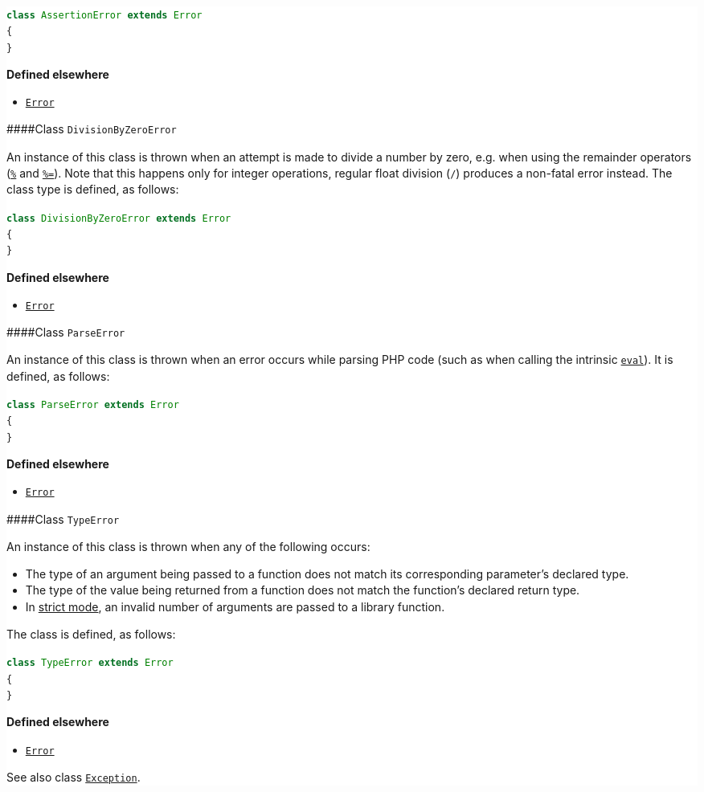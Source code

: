 ```PHP
class AssertionError extends Error
{
}
```

**Defined elsewhere**

* [`Error`](#class-error)

####Class `DivisionByZeroError`

An instance of this class is thrown when an attempt is made to divide a number by zero, e.g. when using the remainder operators ([`%`](10-expressions.md#multiplicative-operators) and [`%=`](10-expressions.md#compound-assignment)).
Note that this happens only for integer operations, regular float division (`/`) produces a non-fatal error instead.
The class type is defined, as follows:

```PHP
class DivisionByZeroError extends Error
{
}
```

**Defined elsewhere**

* [`Error`](#class-error)

####Class `ParseError`

An instance of this class is thrown when an error occurs while parsing PHP code (such as when calling the intrinsic  [`eval`](10-expressions.md#eval)). It is defined, as follows:

```PHP
class ParseError extends Error
{
}
```

**Defined elsewhere**

* [`Error`](#class-error)

####Class `TypeError`

An instance of this class is thrown when any of the following occurs:

  * The type of an argument being passed to a function does not match its corresponding parameter’s declared type.
  * The type of the value being returned from a function does not match the function’s declared return type.
  * In [strict mode](13-functions.md#type-check-modes), an invalid number of arguments are passed to a library function.

The class is defined, as follows:

```PHP
class TypeError extends Error
{
}
```

**Defined elsewhere**

* [`Error`](#class-error)

See also class [`Exception`](17-exception-handling.md#class-exception).
